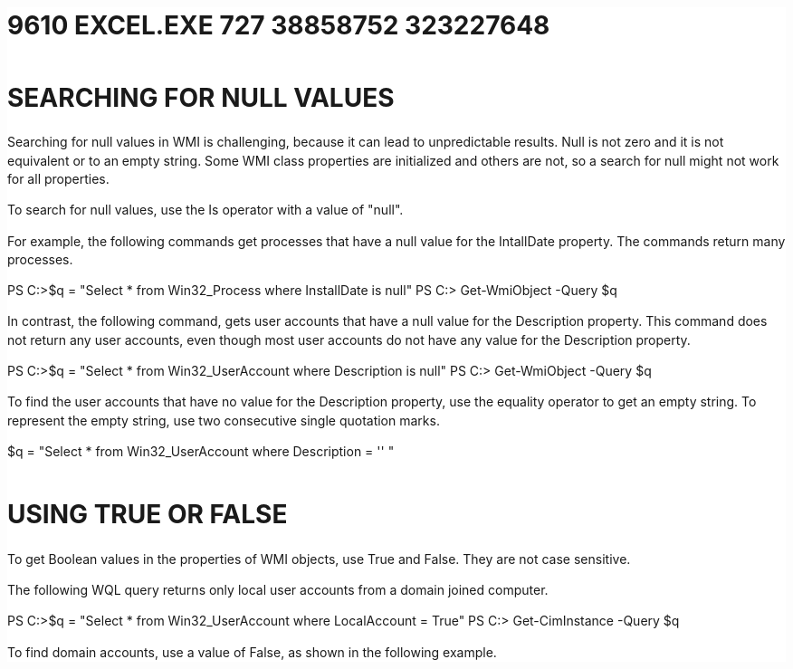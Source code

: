 # 9610             EXCEL.EXE        727               38858752        323227648


# SEARCHING FOR NULL VALUES

Searching for null values in WMI is challenging,
because it can lead to unpredictable results. Null
is not zero and it is not equivalent or to an empty
string. Some WMI class properties are initialized and
others are not, so a search for null might not work
for all properties.

To search for null values, use the Is operator with
a value of "null".

For example, the following commands get processes
that have a null value for the IntallDate property.
The commands return many processes.

PS C:>$q = "Select * from Win32_Process where InstallDate is null"
PS C:> Get-WmiObject -Query $q

In contrast, the following command, gets user
accounts that have a null value for the Description
property. This command does not return any user
accounts, even though most user accounts do not have
any value for the Description property.

PS C:>$q = "Select * from Win32_UserAccount where Description is null"
PS C:> Get-WmiObject -Query $q

To find the user accounts that have no value for
the Description property, use the equality operator
to get an empty string. To represent the empty string,
use two consecutive single quotation marks.

$q = "Select * from Win32_UserAccount where Description = '' "

# USING TRUE OR FALSE

To get Boolean values in the properties of WMI
objects, use True and False. They are not case
sensitive.

The following WQL query returns only local user
accounts from a domain joined computer.

PS C:>$q = "Select * from Win32_UserAccount where LocalAccount = True"
PS C:> Get-CimInstance -Query $q

To find domain accounts, use a value of False,
as shown in the following example.
